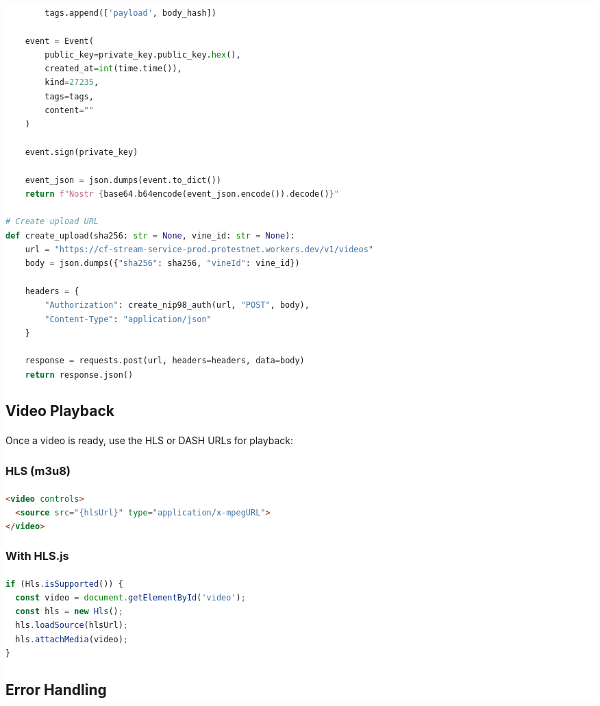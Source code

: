 ```python
        tags.append(['payload', body_hash])
    
    event = Event(
        public_key=private_key.public_key.hex(),
        created_at=int(time.time()),
        kind=27235,
        tags=tags,
        content=""
    )
    
    event.sign(private_key)
    
    event_json = json.dumps(event.to_dict())
    return f"Nostr {base64.b64encode(event_json.encode()).decode()}"

# Create upload URL
def create_upload(sha256: str = None, vine_id: str = None):
    url = "https://cf-stream-service-prod.protestnet.workers.dev/v1/videos"
    body = json.dumps({"sha256": sha256, "vineId": vine_id})
    
    headers = {
        "Authorization": create_nip98_auth(url, "POST", body),
        "Content-Type": "application/json"
    }
    
    response = requests.post(url, headers=headers, data=body)
    return response.json()
```

## Video Playback

Once a video is ready, use the HLS or DASH URLs for playback:

### HLS (m3u8)
```html
<video controls>
  <source src="{hlsUrl}" type="application/x-mpegURL">
</video>
```

### With HLS.js
```javascript
if (Hls.isSupported()) {
  const video = document.getElementById('video');
  const hls = new Hls();
  hls.loadSource(hlsUrl);
  hls.attachMedia(video);
}
```

## Error Handling
